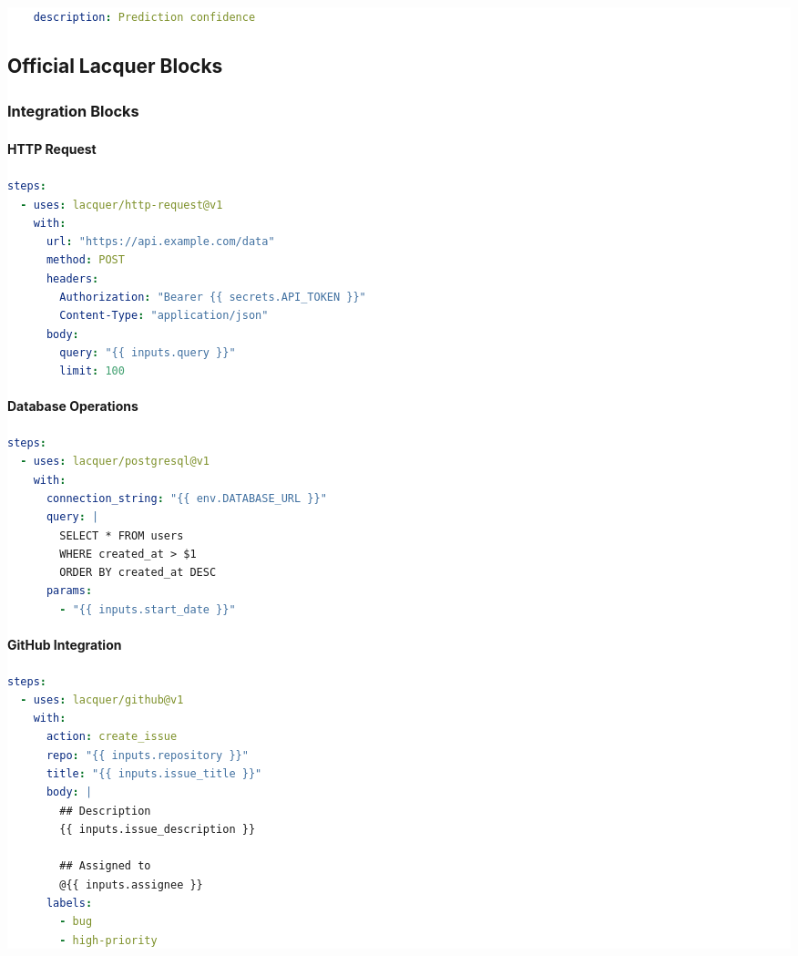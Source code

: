 ```yaml
    description: Prediction confidence
```

## Official Lacquer Blocks

### Integration Blocks

#### HTTP Request
```yaml
steps:
  - uses: lacquer/http-request@v1
    with:
      url: "https://api.example.com/data"
      method: POST
      headers:
        Authorization: "Bearer {{ secrets.API_TOKEN }}"
        Content-Type: "application/json"
      body:
        query: "{{ inputs.query }}"
        limit: 100
```

#### Database Operations
```yaml
steps:
  - uses: lacquer/postgresql@v1
    with:
      connection_string: "{{ env.DATABASE_URL }}"
      query: |
        SELECT * FROM users 
        WHERE created_at > $1
        ORDER BY created_at DESC
      params:
        - "{{ inputs.start_date }}"
```

#### GitHub Integration
```yaml
steps:
  - uses: lacquer/github@v1
    with:
      action: create_issue
      repo: "{{ inputs.repository }}"
      title: "{{ inputs.issue_title }}"
      body: |
        ## Description
        {{ inputs.issue_description }}
        
        ## Assigned to
        @{{ inputs.assignee }}
      labels:
        - bug
        - high-priority
```
